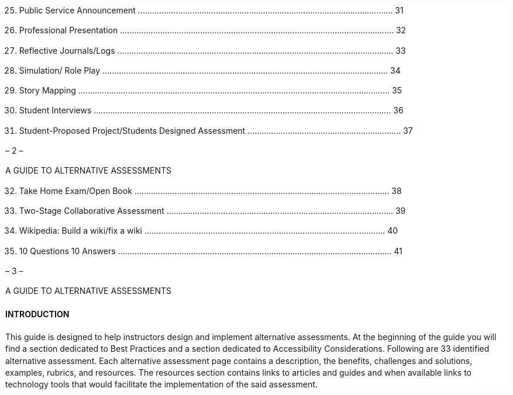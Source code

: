 
25. Public Service Announcement ............................................................................................................ 31


26. Professional Presentation .................................................................................................................... 32


27. Reflective Journals/Logs ..................................................................................................................... 33


28. Simulation/ Role Play ......................................................................................................................... 34


29. Story Mapping .................................................................................................................................... 35


30. Student Interviews .............................................................................................................................. 36


31. Student-Proposed Project/Students Designed Assessment ................................................................. 37


– 2 –


A GUIDE TO ALTERNATIVE ASSESSMENTS


32. Take Home Exam/Open Book ............................................................................................................ 38


33. Two-Stage Collaborative Assessment ................................................................................................ 39


34. Wikipedia: Build a wiki/fix a wiki ...................................................................................................... 40


35. 10 Questions 10 Answers .................................................................................................................... 41


– 3 –


A GUIDE TO ALTERNATIVE ASSESSMENTS

#### **INTRODUCTION**


This guide is designed to help instructors design and implement alternative assessments. At the beginning
of the guide you will find a section dedicated to Best Practices and a section dedicated to Accessibility
Considerations. Following are 33 identified alternative assessment. Each alternative assessment page
contains a description, the benefits, challenges and solutions, examples, rubrics, and resources. The
resources section contains links to articles and guides and when available links to technology tools that
would facilitate the implementation of the said assessment.
